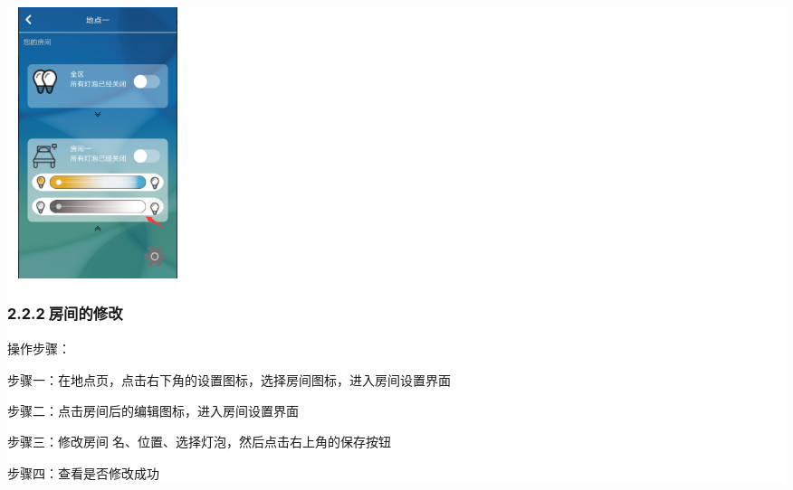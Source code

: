 <img src = "../images/ev_house_setcolor.png" width = "200" height = "300" />
 
### 2.2.2 房间的修改

操作步骤：

步骤一：在地点页，点击右下角的设置图标，选择房间图标，进入房间设置界面

步骤二：点击房间后的编辑图标，进入房间设置界面

步骤三：修改房间 名、位置、选择灯泡，然后点击右上角的保存按钮

步骤四：查看是否修改成功
